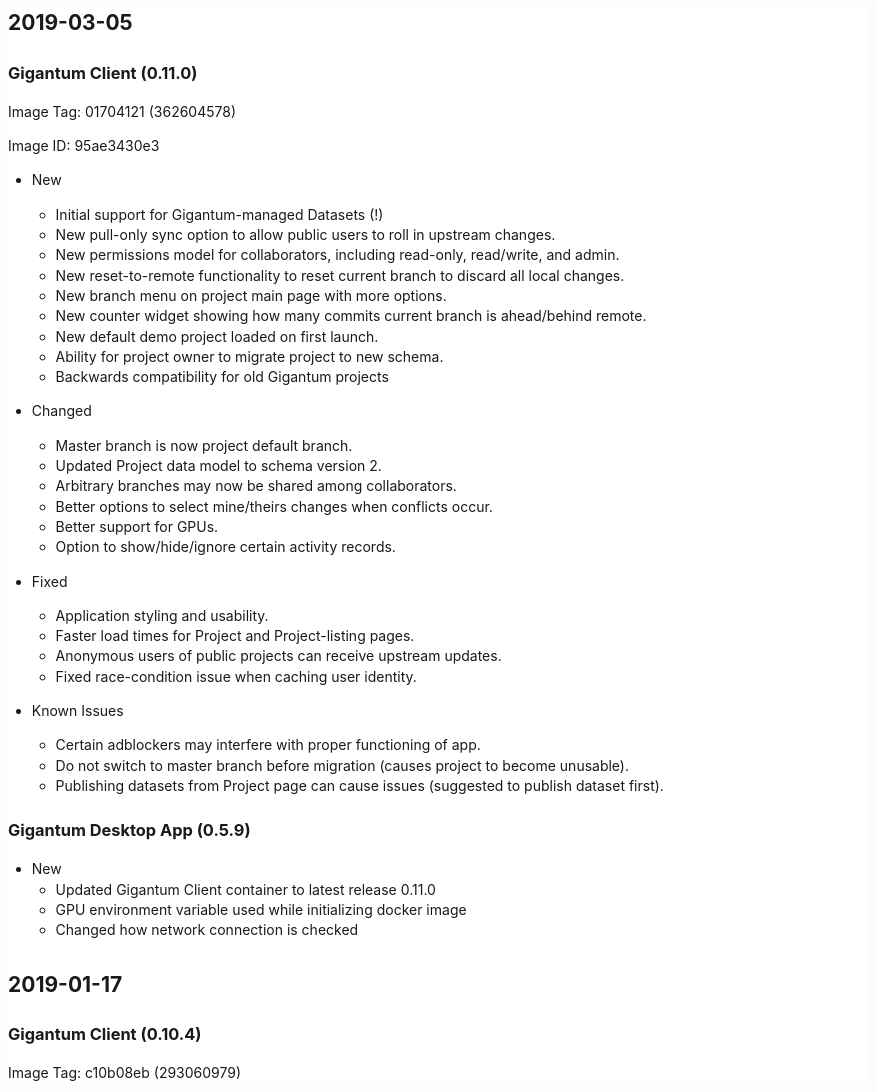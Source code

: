 ## 2019-03-05

### Gigantum Client (0.11.0)

Image Tag: 01704121 (362604578)

Image ID: 95ae3430e3

- New

  - Initial support for Gigantum-managed Datasets (!)
  - New pull-only sync option to allow public users to roll in upstream changes.
  - New permissions model for collaborators, including read-only, read/write, and admin.
  - New reset-to-remote functionality to reset current branch to discard all local changes.
  - New branch menu on project main page with more options.
  - New counter widget showing how many commits current branch is ahead/behind remote.
  - New default demo project loaded on first launch.
  - Ability for project owner to migrate project to new schema.
  - Backwards compatibility for old Gigantum projects

- Changed

  - Master branch is now project default branch.
  - Updated Project data model to schema version 2.
  - Arbitrary branches may now be shared among collaborators.
  - Better options to select mine/theirs changes when conflicts occur.
  - Better support for GPUs.
  - Option to show/hide/ignore certain activity records.

- Fixed

  - Application styling and usability.
  - Faster load times for Project and Project-listing pages.
  - Anonymous users of public projects can receive upstream updates.
  - Fixed race-condition issue when caching user identity.

- Known Issues
  - Certain adblockers may interfere with proper functioning of app.
  - Do not switch to master branch before migration (causes project to become unusable).
  - Publishing datasets from Project page can cause issues (suggested to publish dataset first).

### Gigantum Desktop App (0.5.9)

- New
  - Updated Gigantum Client container to latest release 0.11.0
  - GPU environment variable used while initializing docker image
  - Changed how network connection is checked

## 2019-01-17

### Gigantum Client (0.10.4)

Image Tag: c10b08eb (293060979)
